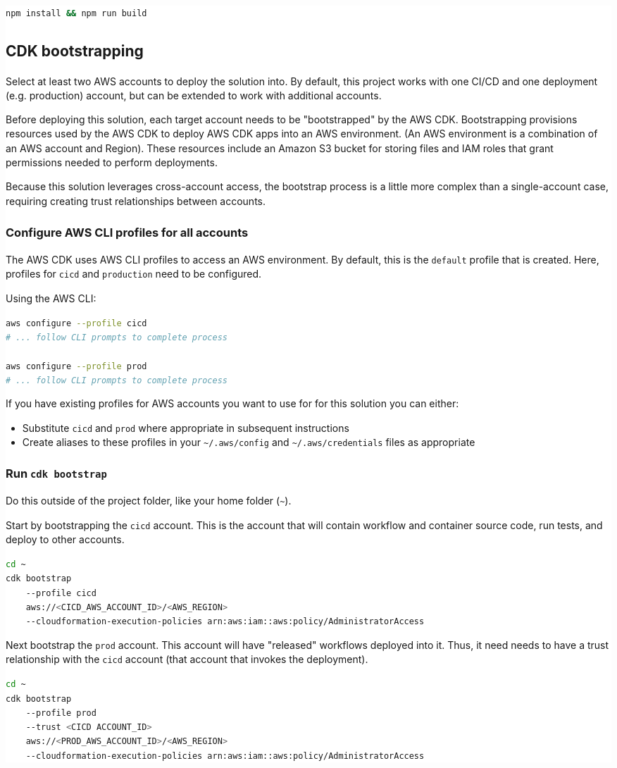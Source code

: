 ```bash
npm install && npm run build
```

## CDK bootstrapping 
Select at least two AWS accounts to deploy the solution into. By default, this project works with one CI/CD and one deployment (e.g. production) account, but can be extended to work with additional accounts.

Before deploying this solution, each target account needs to be "bootstrapped" by the AWS CDK. Bootstrapping provisions resources used by the AWS CDK to deploy AWS CDK apps into an AWS environment. (An AWS environment is a combination of an AWS account and Region). These resources include an Amazon S3 bucket for storing files and IAM roles that grant permissions needed to perform deployments.  

Because this solution leverages cross-account access, the bootstrap process is a little more complex than a single-account case, requiring creating trust relationships between accounts.  

### Configure AWS CLI profiles for all accounts
The AWS CDK uses AWS CLI profiles to access an AWS environment. By default, this is the `default` profile that is created. Here, profiles for `cicd` and `production` need to be configured.

Using the AWS CLI:
```bash
aws configure --profile cicd
# ... follow CLI prompts to complete process

aws configure --profile prod
# ... follow CLI prompts to complete process
```

If you have existing profiles for AWS accounts you want to use for for this solution you can either:
- Substitute `cicd` and `prod` where appropriate in subsequent instructions
- Create aliases to these profiles in your `~/.aws/config` and `~/.aws/credentials` files as appropriate

### Run `cdk bootstrap`

Do this outside of the project folder, like your home folder (`~`).

Start by bootstrapping the `cicd` account. This is the account that will contain workflow and container source code, run tests, and deploy to other accounts.
```bash
cd ~
cdk bootstrap 
    --profile cicd 
    aws://<CICD_AWS_ACCOUNT_ID>/<AWS_REGION> 
    --cloudformation-execution-policies arn:aws:iam::aws:policy/AdministratorAccess
```

Next bootstrap the `prod` account. This account will have "released" workflows deployed into it. Thus, it need needs to have a trust relationship with the `cicd` account (that account that invokes the deployment).

```bash
cd ~
cdk bootstrap 
    --profile prod 
    --trust <CICD ACCOUNT_ID> 
    aws://<PROD_AWS_ACCOUNT_ID>/<AWS_REGION> 
    --cloudformation-execution-policies arn:aws:iam::aws:policy/AdministratorAccess
```

